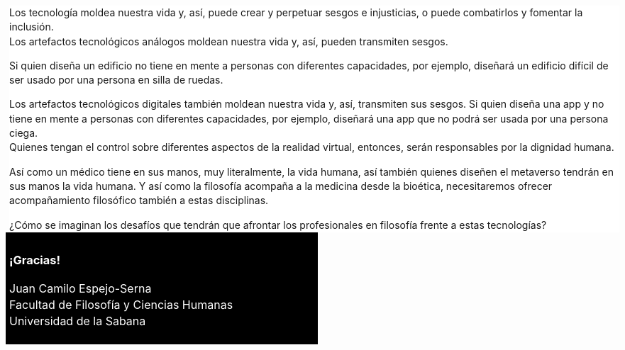 <section>Los tecnología moldea nuestra vida y, así, puede crear y perpetuar sesgos e injusticias, o puede combatirlos y fomentar la inclusión.</section>

<section>
Los artefactos tecnológicos análogos moldean nuestra vida y, así, pueden transmiten sesgos.

<p class="fragment">Si quien diseña un edificio no tiene en mente a personas con diferentes capacidades, por ejemplo, diseñará un edificio difícil de ser usado por una persona en silla de ruedas.</p>
</section>

<section>Los artefactos tecnológicos digitales también moldean nuestra vida y, así, transmiten sus sesgos. Si quien diseña una app y no tiene en mente a personas con diferentes capacidades, por ejemplo, diseñará una app que no podrá ser usada por una persona ciega.</section>


<section> Quienes tengan el control sobre diferentes aspectos de la realidad virtual, entonces, serán responsables por la dignidad humana. 
</section>

<section>

Así como un médico tiene en sus manos, muy literalmente, la vida humana, así también quienes diseñen el metaverso tendrán en sus manos la vida humana. Y así como la filosofía acompaña a la medicina desde la bioética, necesitaremos ofrecer acompañamiento filosófico también a estas disciplinas.</section>

<section>
¿Cómo se imaginan los desafíos que tendrán que afrontar los profesionales en filosofía frente a estas tecnologías?
</section>


<section data-background-image="https://wzimg.fx696.com/guoji/2021-11-19/637729331710716471/ART637729331710716471_441941.jpg-wikifx_articlepic" data-background-size="cover" data-background-position="right">
<div  style="width: 50%; height: 100%; float: left; color:#fff; background:#000; box-shadow:5px 0 0 #000, -5px 0 0 #000; padding: 5px 0;">
<h3>¡Gracias!</h3>               
<font size="3">
<p>Juan Camilo Espejo-Serna<br>Facultad de Filosofía y Ciencias Humanas<br> Universidad de la Sabana</p>
</font>
</div>
</section>